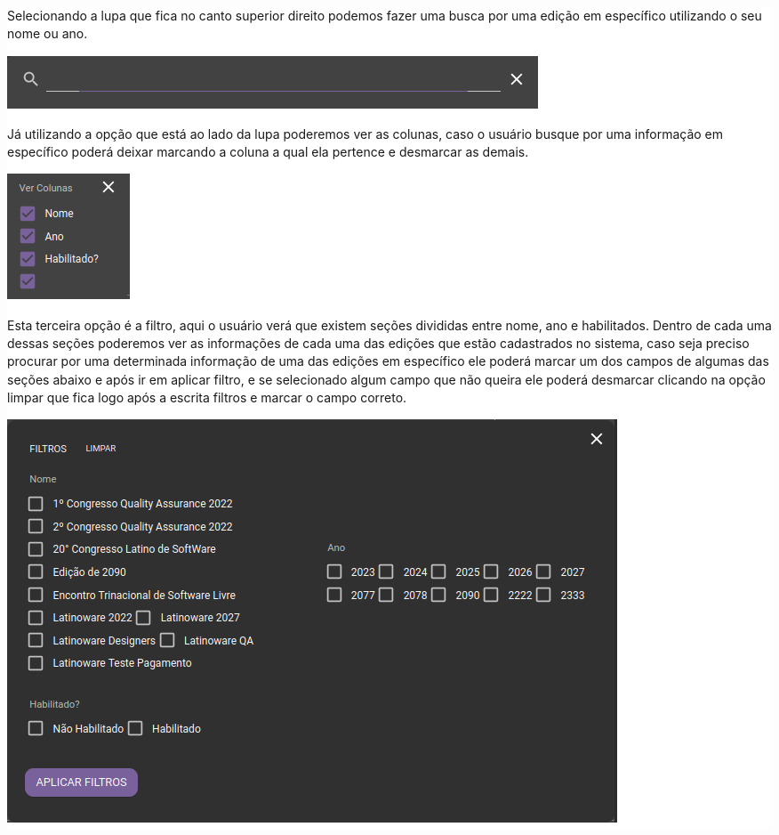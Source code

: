 Selecionando a lupa que fica no canto superior direito podemos fazer uma
busca por uma edição em específico utilizando o seu nome ou ano.





![](../logos/image32.png)

Já utilizando a opção que está ao lado da lupa poderemos ver as colunas,
caso o usuário busque por uma informação em específico poderá deixar
marcando a coluna a qual ela pertence e desmarcar as demais.

![](../logos/image49.png)

Esta terceira opção é a filtro, aqui o usuário verá que existem seções
divididas entre nome, ano e habilitados. Dentro de cada uma dessas
seções poderemos ver as informações de cada uma das edições que estão
cadastrados no sistema, caso seja preciso procurar por uma determinada
informação de uma das edições em específico ele poderá marcar um dos
campos de algumas das seções abaixo e após ir em aplicar filtro, e se
selecionado algum campo que não queira ele poderá desmarcar clicando na
opção limpar que fica logo após a escrita filtros e marcar o campo
correto.





![](../logos/image50.png)
